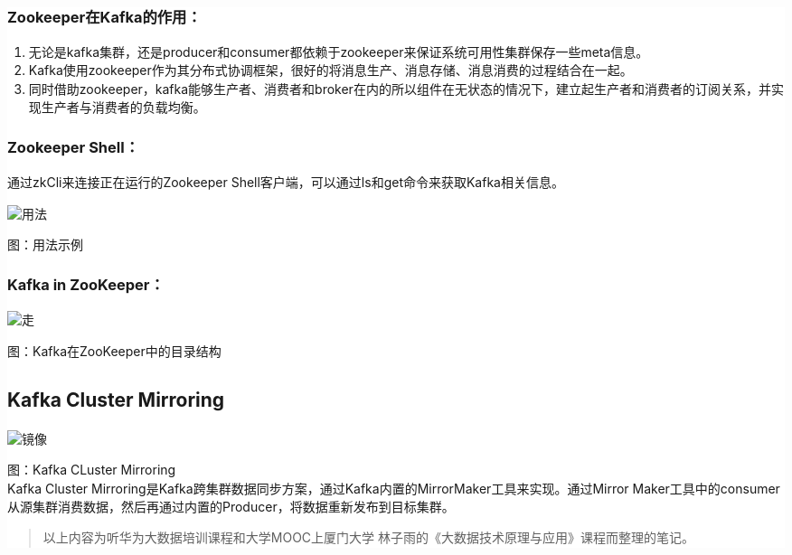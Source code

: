 ### Zookeeper在Kafka的作用： <a id="Zookeeper&#x5728;Kafka&#x7684;&#x4F5C;&#x7528;&#xFF1A;"></a>

1. 无论是kafka集群，还是producer和consumer都依赖于zookeeper来保证系统可用性集群保存一些meta信息。
2. Kafka使用zookeeper作为其分布式协调框架，很好的将消息生产、消息存储、消息消费的过程结合在一起。
3. 同时借助zookeeper，kafka能够生产者、消费者和broker在内的所以组件在无状态的情况下，建立起生产者和消费者的订阅关系，并实现生产者与消费者的负载均衡。

### Zookeeper Shell： <a id="Zookeeper-Shell&#xFF1A;"></a>

通过zkCli来连接正在运行的Zookeeper Shell客户端，可以通过ls和get命令来获取Kafka相关信息。

![&#x7528;&#x6CD5;](https://cshihong.github.io/2018/06/02/Kafka%E6%8A%80%E6%9C%AF%E5%8E%9F%E7%90%86/%E7%94%A8%E6%B3%95.png)

图：用法示例

### Kafka in ZooKeeper： <a id="Kafka-in-ZooKeeper&#xFF1A;"></a>

![&#x8D70;](https://cshihong.github.io/2018/06/02/Kafka%E6%8A%80%E6%9C%AF%E5%8E%9F%E7%90%86/%E8%B5%B0.png)

图：Kafka在ZooKeeper中的目录结构

## Kafka Cluster Mirroring <a id="Kafka-Cluster-Mirroring"></a>

![&#x955C;&#x50CF;](https://cshihong.github.io/2018/06/02/Kafka%E6%8A%80%E6%9C%AF%E5%8E%9F%E7%90%86/%E9%95%9C%E5%83%8F.png)

图：Kafka CLuster Mirroring  
Kafka Cluster Mirroring是Kafka跨集群数据同步方案，通过Kafka内置的MirrorMaker工具来实现。通过Mirror Maker工具中的consumer从源集群消费数据，然后再通过内置的Producer，将数据重新发布到目标集群。

> 以上内容为听华为大数据培训课程和大学MOOC上厦门大学 林子雨的《大数据技术原理与应用》课程而整理的笔记。

